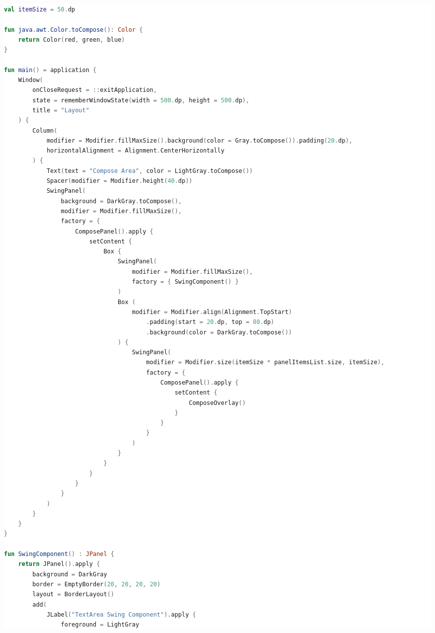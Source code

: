 ```kotlin
val itemSize = 50.dp

fun java.awt.Color.toCompose(): Color {
    return Color(red, green, blue)
}

fun main() = application {
    Window(
        onCloseRequest = ::exitApplication,
        state = rememberWindowState(width = 500.dp, height = 500.dp),
        title = "Layout"
    ) {
        Column(
            modifier = Modifier.fillMaxSize().background(color = Gray.toCompose()).padding(20.dp),
            horizontalAlignment = Alignment.CenterHorizontally
        ) {
            Text(text = "Compose Area", color = LightGray.toCompose())
            Spacer(modifier = Modifier.height(40.dp))
            SwingPanel(
                background = DarkGray.toCompose(),
                modifier = Modifier.fillMaxSize(),
                factory = {
                    ComposePanel().apply {
                        setContent {
                            Box {
                                SwingPanel(
                                    modifier = Modifier.fillMaxSize(),
                                    factory = { SwingComponent() }
                                )
                                Box (
                                    modifier = Modifier.align(Alignment.TopStart)
                                        .padding(start = 20.dp, top = 80.dp)
                                        .background(color = DarkGray.toCompose())
                                ) {
                                    SwingPanel(
                                        modifier = Modifier.size(itemSize * panelItemsList.size, itemSize),
                                        factory = {
                                            ComposePanel().apply {
                                                setContent {
                                                    ComposeOverlay()
                                                }
                                            }
                                        }
                                    )
                                }
                            }
                        }
                    }
                }
            )
        }
    }
}

fun SwingComponent() : JPanel {
    return JPanel().apply {
        background = DarkGray
        border = EmptyBorder(20, 20, 20, 20)
        layout = BorderLayout()
        add(
            JLabel("TextArea Swing Component").apply {
                foreground = LightGray
```